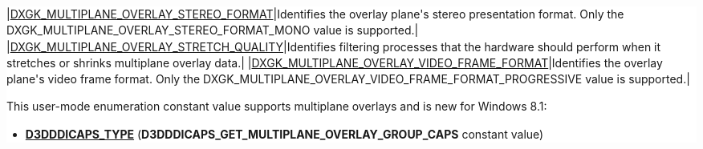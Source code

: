 |[DXGK_MULTIPLANE_OVERLAY_STEREO_FORMAT](https://docs.microsoft.com/windows-hardware/drivers/ddi/content/d3dkmddi/ne-d3dkmddi-_dxgk_multiplane_overlay_stereo_format)|Identifies the overlay plane's stereo presentation format. Only the DXGK_MULTIPLANE_OVERLAY_STEREO_FORMAT_MONO value is supported.|
|[DXGK_MULTIPLANE_OVERLAY_STRETCH_QUALITY](https://docs.microsoft.com/windows-hardware/drivers/ddi/content/d3dkmddi/ne-d3dkmddi-_dxgk_multiplane_overlay_stretch_quality)|Identifies filtering processes that the hardware should perform when it stretches or shrinks multiplane overlay data.|
|[DXGK_MULTIPLANE_OVERLAY_VIDEO_FRAME_FORMAT](https://docs.microsoft.com/windows-hardware/drivers/ddi/content/d3dkmddi/ne-d3dkmddi-_dxgk_multiplane_overlay_video_frame_format)|Identifies the overlay plane's video frame format. Only the DXGK_MULTIPLANE_OVERLAY_VIDEO_FRAME_FORMAT_PROGRESSIVE value is supported.|
 

This user-mode enumeration constant value supports multiplane overlays and is new for Windows 8.1:

-   [**D3DDDICAPS\_TYPE**](https://docs.microsoft.com/windows-hardware/drivers/ddi/content/d3dumddi/ne-d3dumddi-_d3dddicaps_type) (**D3DDDICAPS\_GET\_MULTIPLANE\_OVERLAY\_GROUP\_CAPS** constant value)

 

 





